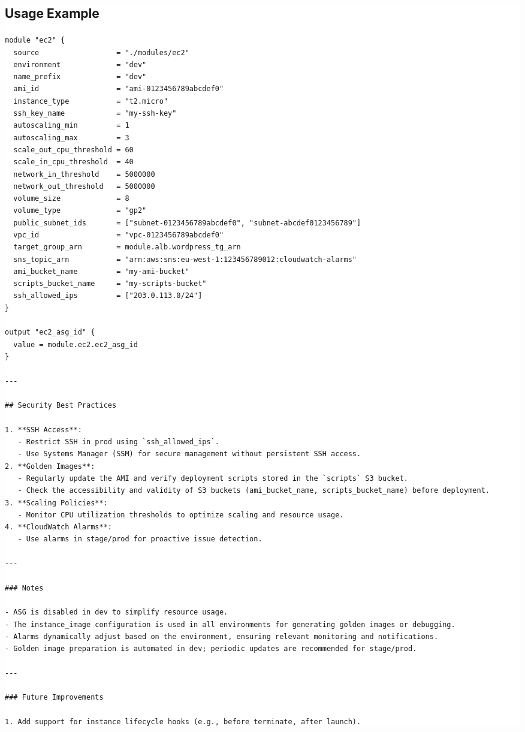 
## Usage Example

```hcl
module "ec2" {
  source                  = "./modules/ec2"
  environment             = "dev"
  name_prefix             = "dev"
  ami_id                  = "ami-0123456789abcdef0"
  instance_type           = "t2.micro"
  ssh_key_name            = "my-ssh-key"
  autoscaling_min         = 1
  autoscaling_max         = 3
  scale_out_cpu_threshold = 60
  scale_in_cpu_threshold  = 40
  network_in_threshold    = 5000000
  network_out_threshold   = 5000000
  volume_size             = 8
  volume_type             = "gp2"
  public_subnet_ids       = ["subnet-0123456789abcdef0", "subnet-abcdef0123456789"]
  vpc_id                  = "vpc-0123456789abcdef0"
  target_group_arn        = module.alb.wordpress_tg_arn
  sns_topic_arn           = "arn:aws:sns:eu-west-1:123456789012:cloudwatch-alarms"
  ami_bucket_name         = "my-ami-bucket"
  scripts_bucket_name     = "my-scripts-bucket"
  ssh_allowed_ips         = ["203.0.113.0/24"]
}

output "ec2_asg_id" {
  value = module.ec2.ec2_asg_id
}

---

## Security Best Practices

1. **SSH Access**:
   - Restrict SSH in prod using `ssh_allowed_ips`.
   - Use Systems Manager (SSM) for secure management without persistent SSH access.
2. **Golden Images**:
   - Regularly update the AMI and verify deployment scripts stored in the `scripts` S3 bucket.
   - Check the accessibility and validity of S3 buckets (ami_bucket_name, scripts_bucket_name) before deployment.
3. **Scaling Policies**:
   - Monitor CPU utilization thresholds to optimize scaling and resource usage.
4. **CloudWatch Alarms**:
   - Use alarms in stage/prod for proactive issue detection.

---

### Notes

- ASG is disabled in dev to simplify resource usage.
- The instance_image configuration is used in all environments for generating golden images or debugging.
- Alarms dynamically adjust based on the environment, ensuring relevant monitoring and notifications.
- Golden image preparation is automated in dev; periodic updates are recommended for stage/prod.

---

### Future Improvements

1. Add support for instance lifecycle hooks (e.g., before terminate, after launch).
```